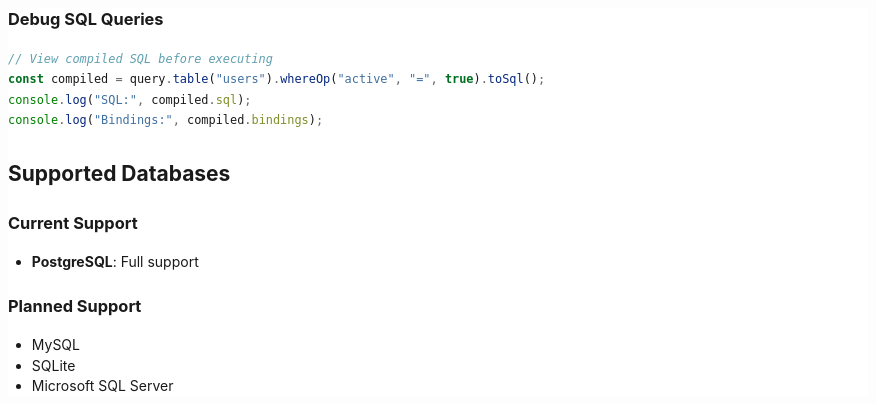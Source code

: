 ### Debug SQL Queries

```typescript
// View compiled SQL before executing
const compiled = query.table("users").whereOp("active", "=", true).toSql();
console.log("SQL:", compiled.sql);
console.log("Bindings:", compiled.bindings);
```

## Supported Databases

### Current Support

- **PostgreSQL**: Full support

### Planned Support

- MySQL
- SQLite
- Microsoft SQL Server
